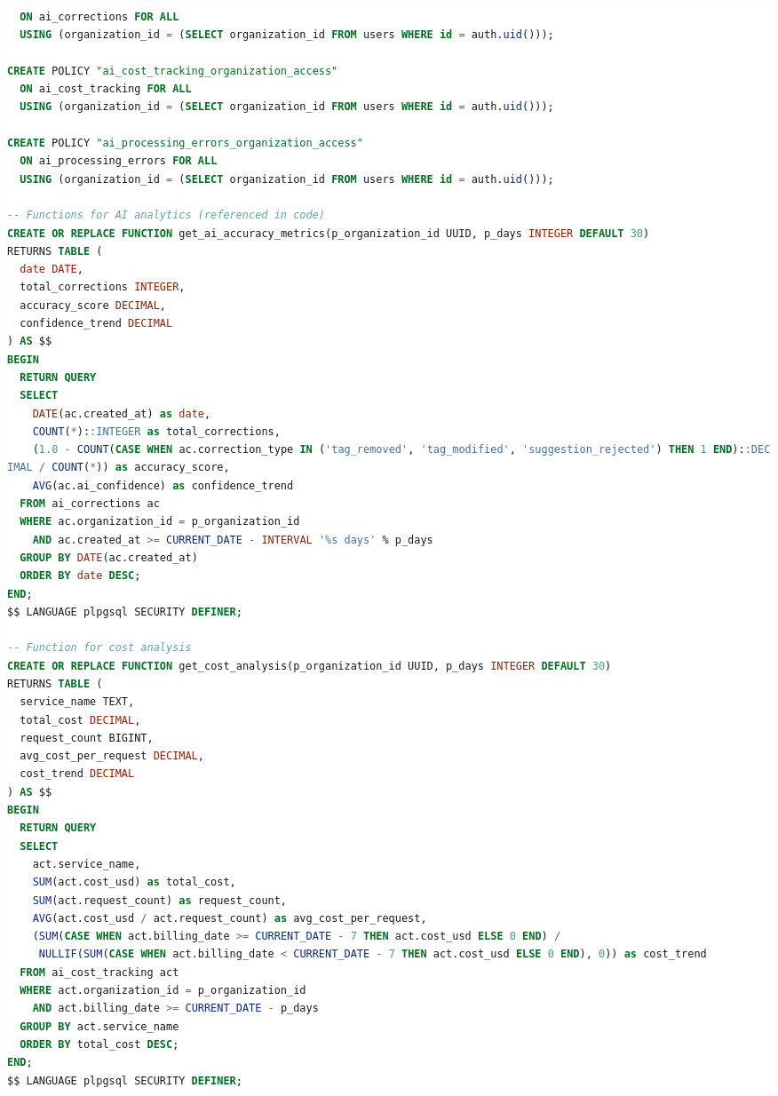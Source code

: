 ```sql
  ON ai_corrections FOR ALL 
  USING (organization_id = (SELECT organization_id FROM users WHERE id = auth.uid()));

CREATE POLICY "ai_cost_tracking_organization_access" 
  ON ai_cost_tracking FOR ALL 
  USING (organization_id = (SELECT organization_id FROM users WHERE id = auth.uid()));

CREATE POLICY "ai_processing_errors_organization_access" 
  ON ai_processing_errors FOR ALL 
  USING (organization_id = (SELECT organization_id FROM users WHERE id = auth.uid()));

-- Functions for AI analytics (referenced in code)
CREATE OR REPLACE FUNCTION get_ai_accuracy_metrics(p_organization_id UUID, p_days INTEGER DEFAULT 30)
RETURNS TABLE (
  date DATE,
  total_corrections INTEGER,
  accuracy_score DECIMAL,
  confidence_trend DECIMAL
) AS $$
BEGIN
  RETURN QUERY
  SELECT 
    DATE(ac.created_at) as date,
    COUNT(*)::INTEGER as total_corrections,
    (1.0 - COUNT(CASE WHEN ac.correction_type IN ('tag_removed', 'tag_modified', 'suggestion_rejected') THEN 1 END)::DECIMAL / COUNT(*)) as accuracy_score,
    AVG(ac.ai_confidence) as confidence_trend
  FROM ai_corrections ac
  WHERE ac.organization_id = p_organization_id
    AND ac.created_at >= CURRENT_DATE - INTERVAL '%s days' % p_days
  GROUP BY DATE(ac.created_at)
  ORDER BY date DESC;
END;
$$ LANGUAGE plpgsql SECURITY DEFINER;

-- Function for cost analysis
CREATE OR REPLACE FUNCTION get_cost_analysis(p_organization_id UUID, p_days INTEGER DEFAULT 30)
RETURNS TABLE (
  service_name TEXT,
  total_cost DECIMAL,
  request_count BIGINT,
  avg_cost_per_request DECIMAL,
  cost_trend DECIMAL
) AS $$
BEGIN
  RETURN QUERY
  SELECT 
    act.service_name,
    SUM(act.cost_usd) as total_cost,
    SUM(act.request_count) as request_count,
    AVG(act.cost_usd / act.request_count) as avg_cost_per_request,
    (SUM(CASE WHEN act.billing_date >= CURRENT_DATE - 7 THEN act.cost_usd ELSE 0 END) / 
     NULLIF(SUM(CASE WHEN act.billing_date < CURRENT_DATE - 7 THEN act.cost_usd ELSE 0 END), 0)) as cost_trend
  FROM ai_cost_tracking act
  WHERE act.organization_id = p_organization_id
    AND act.billing_date >= CURRENT_DATE - p_days
  GROUP BY act.service_name
  ORDER BY total_cost DESC;
END;
$$ LANGUAGE plpgsql SECURITY DEFINER;
```